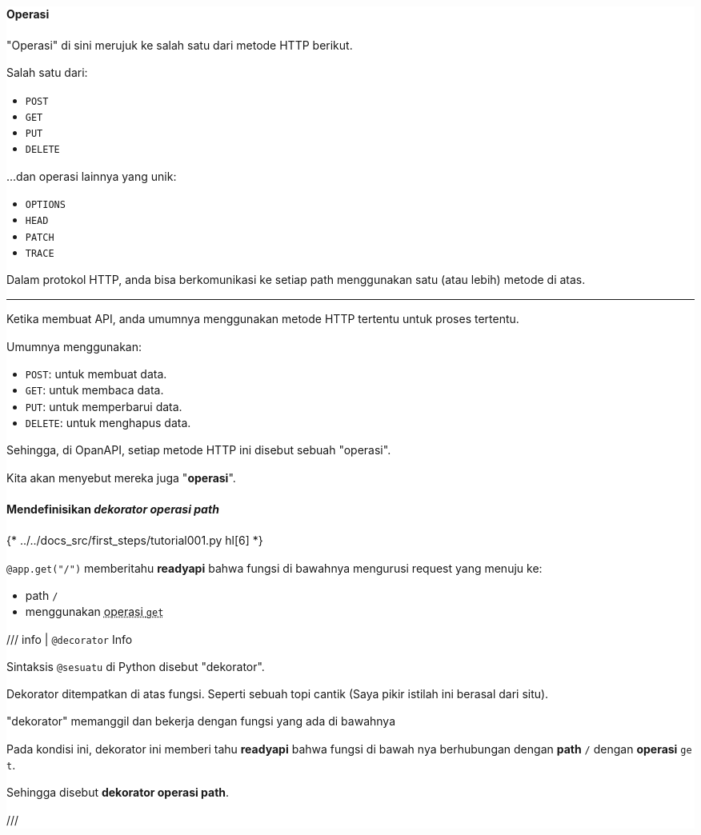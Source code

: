 #### Operasi

"Operasi" di sini merujuk ke salah satu dari metode HTTP berikut.

Salah satu dari:

* `POST`
* `GET`
* `PUT`
* `DELETE`

...dan operasi lainnya yang unik:

* `OPTIONS`
* `HEAD`
* `PATCH`
* `TRACE`

Dalam protokol HTTP, anda bisa berkomunikasi ke setiap path menggunakan satu (atau lebih) metode di atas.

---

Ketika membuat API, anda umumnya menggunakan metode HTTP tertentu untuk proses tertentu.

Umumnya menggunakan:

* `POST`: untuk membuat data.
* `GET`: untuk membaca data.
* `PUT`: untuk memperbarui data.
* `DELETE`: untuk menghapus data.

Sehingga, di OpanAPI, setiap metode HTTP ini disebut sebuah "operasi".

Kita akan menyebut mereka juga "**operasi**".

#### Mendefinisikan *dekorator operasi path*

{* ../../docs_src/first_steps/tutorial001.py hl[6] *}

`@app.get("/")` memberitahu **readyapi** bahwa fungsi di bawahnya mengurusi request yang menuju ke:

* path `/`
* menggunakan <abbr title="an HTTP GET method">operasi <code>get</code></abbr>

/// info | `@decorator` Info

Sintaksis `@sesuatu` di Python disebut "dekorator".

Dekorator ditempatkan di atas fungsi. Seperti sebuah topi cantik (Saya pikir istilah ini berasal dari situ).

"dekorator" memanggil dan bekerja dengan fungsi yang ada di bawahnya

Pada kondisi ini, dekorator ini memberi tahu **readyapi** bahwa fungsi di bawah nya berhubungan dengan **path** `/` dengan **operasi** `get`.

Sehingga disebut **dekorator operasi path**.

///
